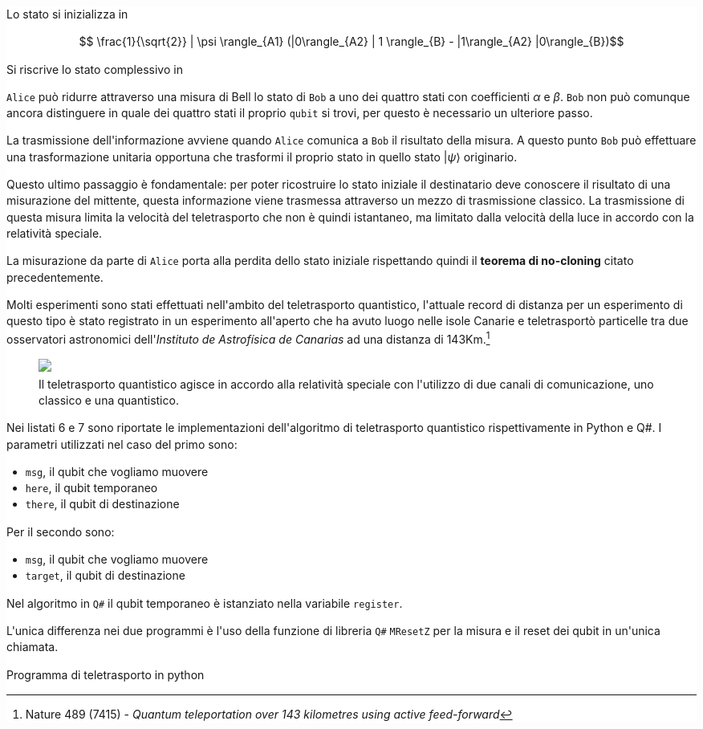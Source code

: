 Lo stato si inizializza in
``` math
 \frac{1}{\sqrt{2}} | \psi \rangle_{A1} (|0\rangle_{A2} | 1 \rangle_{B} - |1\rangle_{A2} |0\rangle_{B})
```

Si riscrive lo stato complessivo in

`Alice` può ridurre attraverso una misura di Bell lo stato di `Bob` a uno dei quattro stati con coefficienti $`\alpha`$ e $`\beta`$. `Bob` non può comunque ancora distinguere in quale dei quattro stati il proprio `qubit` si trovi, per questo è necessario un ulteriore passo.

La trasmissione dell'informazione avviene quando `Alice` comunica a `Bob` il risultato della misura. A questo punto `Bob` può effettuare una trasformazione unitaria opportuna che trasformi il proprio stato in quello stato $`|\psi\rangle`$ originario.

Questo ultimo passaggio è fondamentale: per poter ricostruire lo stato iniziale il destinatario deve conoscere il risultato di una misurazione del mittente, questa informazione viene trasmessa attraverso un mezzo di trasmissione classico. La trasmissione di questa misura limita la velocità del teletrasporto che non è quindi istantaneo, ma limitato dalla velocità della luce in accordo con la relatività speciale.

La misurazione da parte di `Alice` porta alla perdita dello stato iniziale rispettando quindi il **teorema di no-cloning** citato precedentemente.

Molti esperimenti sono stati effettuati nell'ambito del teletrasporto quantistico, l'attuale record di distanza per un esperimento di questo tipo è stato registrato in un esperimento all'aperto che ha avuto luogo nelle isole Canarie e teletrasportò particelle tra due osservatori astronomici dell'*Instituto de Astrofísica de Canarias* ad una distanza di 143Km.[^22]

<figure>
<img src="../media/img/quantum_teleportation.png" />
<figcaption>Il teletrasporto quantistico agisce in accordo alla relatività speciale con l'utilizzo di due canali di comunicazione, uno classico e una quantistico.</figcaption>
</figure>

Nei listati 6 e 7 sono riportate le implementazioni dell'algoritmo di teletrasporto quantistico rispettivamente in Python e Q#. I parametri utilizzati nel caso del primo sono:

- `msg`, il qubit che vogliamo muovere
- `here`, il qubit temporaneo
- `there`, il qubit di destinazione

Per il secondo sono:

- `msg`, il qubit che vogliamo muovere
- `target`, il qubit di destinazione

Nel algoritmo in `Q#` il qubit temporaneo è istanziato nella variabile `register`.

L'unica differenza nei due programmi è l'uso della funzione di libreria `Q#` `MResetZ` per la misura e il reset dei qubit in un'unica chiamata.

<div class="captioned-content">

<div class="caption">

Programma di teletrasporto in python


[^1]: <https://quantum-computing.ibm.com/>
[^2]: <https://quantumai.google/>
[^3]: <https://www.xanadu.ai/cloud>
[^4]: <https://strawberryfields.ai/>
[^5]: <https://aws.amazon.com/braket/>
[^6]: <https://quantumai.google/qsim>
[^7]: <https://quantumai.google/cirq>
[^8]: <https://www.manning.com/books/learn-quantum-computing-with-python-and-q-sharp>
[^9]: documentazione azure: <https://learn.microsoft.com/en-us/azure/quantum/install-overview-qdk>
[^10]: <https://azure.microsoft.com/en-us/resources/development-kit/quantum-computing/>
[^11]: <https://dotnet.microsoft.com/en-us/download>
[^12]: <https://dotnet.microsoft.com/en-us/download/dotnet/6.0>
[^13]: Si trovano informazioni a riguardo di questa distribuzione software all'indirizzo <https:www.anaconda.com>
[^14]: Supponiamo l'uso di un ambiente `unix`
[^15]: <https://github.com/crazy4pi314/learn-qc-with-python-and-qsharp>
[^16]: <https://github.com/microsoft/qsharp-language>
[^17]: <https://learn.microsoft.com/en-us/azure/quantum/user-guide/language/statements/conditionalloops>
[^18]: Per approfondire a riguardo si può leggere la documentazione di Microsoft Azure: <https://learn.microsoft.com/en-us/azure/quantum/user-guide/libraries/standard/algorithms#quantum-phase-estimation>. L'algoritmo di stima della fase quantistica o stima dell'autovalore quantistico è utilizzato per stimare con alta probabilità dato un errore le operazioni di operatori unitari $`U`$ e $`m`$ qubit. La *phase estimation* è spesso una subroutine di altri algoritmi quantistici, per esempio l'algoritmo di Shor, ed è un'altra applicazione della trasformata di Fourier che nominiamo nel capitolo 5 parlando della trasformata di Hadamard.
[^19]: dove $`\oplus`$ è l'addizione modulo $`2`$ o `XOR`
[^20]: <https://en.wikipedia.org/wiki/Oracle_machine>
[^21]: dove $`\oplus`$ è l'addizione modulo $`2`$ o `XOR`
[^22]: Nature 489 (7415) - *Quantum teleportation over 143 kilometres using active feed-forward*
[^23]: Paul Benioff - *The computer as a physical system* (<https://link.springer.com/article/10.1007/BF01011339>)
[^24]: J. S. Bell - *On the Einstein Podolsky Rosen Paradox*, 1964 (<https://www.informationphilosopher.com/solutions/scientists/bell/Bell_On_EPR.pdf>)
[^25]: <https://www.nobelprize.org/prizes/physics/2022/press-release/>
[^26]: S. Kumar - *Fundamental Limits to Moore's Law*, 2015 (<https://arxiv.org/abs/1511.05956>)
[^27]: Nature 530 (7589) - *The chips are down for Moore's Law* (<https://www.nature.com/news/the-chips-are-down-for-moore-s-law-1.19338>)